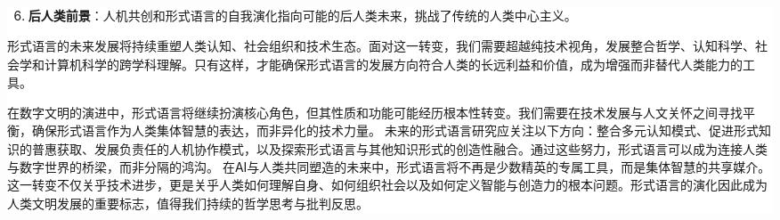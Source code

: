 6. **后人类前景**：人机共创和形式语言的自我演化指向可能的后人类未来，挑战了传统的人类中心主义。

形式语言的未来发展将持续重塑人类认知、社会组织和技术生态。面对这一转变，我们需要超越纯技术视角，发展整合哲学、认知科学、社会学和计算机科学的跨学科理解。只有这样，才能确保形式语言的发展方向符合人类的长远利益和价值，成为增强而非替代人类能力的工具。

在数字文明的演进中，形式语言将继续扮演核心角色，但其性质和功能可能经历根本性转变。我们需要在技术发展与人文关怀之间寻找平衡，确保形式语言作为人类集体智慧的表达，而非异化的技术力量。
未来的形式语言研究应关注以下方向：整合多元认知模式、促进形式知识的普惠获取、发展负责任的人机协作模式，以及探索形式语言与其他知识形式的创造性融合。通过这些努力，形式语言可以成为连接人类与数字世界的桥梁，而非分隔的鸿沟。
在AI与人类共同塑造的未来中，形式语言将不再是少数精英的专属工具，而是集体智慧的共享媒介。这一转变不仅关乎技术进步，更是关乎人类如何理解自身、如何组织社会以及如何定义智能与创造力的根本问题。形式语言的演化因此成为人类文明发展的重要标志，值得我们持续的哲学思考与批判反思。
